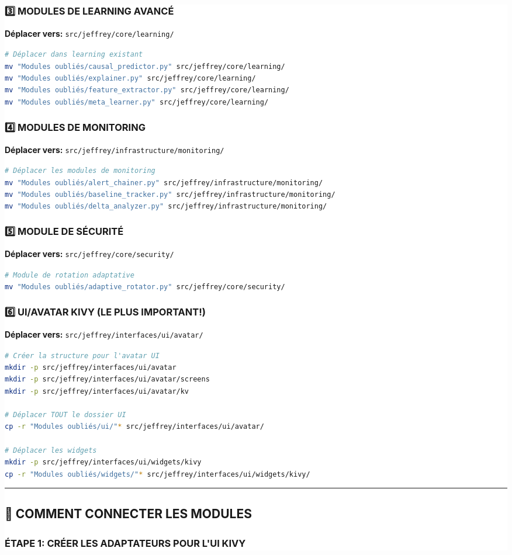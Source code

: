 ### 3️⃣ **MODULES DE LEARNING AVANCÉ**

**Déplacer vers:** `src/jeffrey/core/learning/`

```bash
# Déplacer dans learning existant
mv "Modules oubliés/causal_predictor.py" src/jeffrey/core/learning/
mv "Modules oubliés/explainer.py" src/jeffrey/core/learning/
mv "Modules oubliés/feature_extractor.py" src/jeffrey/core/learning/
mv "Modules oubliés/meta_learner.py" src/jeffrey/core/learning/
```

### 4️⃣ **MODULES DE MONITORING**

**Déplacer vers:** `src/jeffrey/infrastructure/monitoring/`

```bash
# Déplacer les modules de monitoring
mv "Modules oubliés/alert_chainer.py" src/jeffrey/infrastructure/monitoring/
mv "Modules oubliés/baseline_tracker.py" src/jeffrey/infrastructure/monitoring/
mv "Modules oubliés/delta_analyzer.py" src/jeffrey/infrastructure/monitoring/
```

### 5️⃣ **MODULE DE SÉCURITÉ**

**Déplacer vers:** `src/jeffrey/core/security/`

```bash
# Module de rotation adaptative
mv "Modules oubliés/adaptive_rotator.py" src/jeffrey/core/security/
```

### 6️⃣ **UI/AVATAR KIVY (LE PLUS IMPORTANT!)**

**Déplacer vers:** `src/jeffrey/interfaces/ui/avatar/`

```bash
# Créer la structure pour l'avatar UI
mkdir -p src/jeffrey/interfaces/ui/avatar
mkdir -p src/jeffrey/interfaces/ui/avatar/screens
mkdir -p src/jeffrey/interfaces/ui/avatar/kv

# Déplacer TOUT le dossier UI
cp -r "Modules oubliés/ui/"* src/jeffrey/interfaces/ui/avatar/

# Déplacer les widgets
mkdir -p src/jeffrey/interfaces/ui/widgets/kivy
cp -r "Modules oubliés/widgets/"* src/jeffrey/interfaces/ui/widgets/kivy/
```

---

## 🔌 COMMENT CONNECTER LES MODULES

### ÉTAPE 1: CRÉER LES ADAPTATEURS POUR L'UI KIVY

